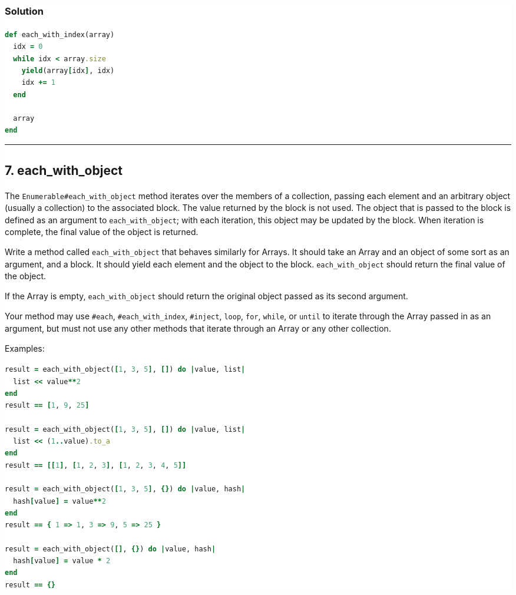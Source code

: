 ### Solution
``` ruby
def each_with_index(array)
  idx = 0
  while idx < array.size
    yield(array[idx], idx)
    idx += 1
  end

  array
end
```

---
## 7. each_with_object
The `Enumerable#each_with_object` method iterates over the members of a collection, passing each element and an arbitrary object (usually a collection) to the associated block. The value returned by the block is not used. The object that is passed to the block is defined as an argument to `each_with_object`; with each iteration, this object may be updated by the block. When iteration is complete, the final value of the object is returned.

Write a method called `each_with_object` that behaves similarly for Arrays. It should take an Array and an object of some sort as an argument, and a block. It should yield each element and the object to the block. `each_with_object` should return the final value of the object.

If the Array is empty, `each_with_object` should return the original object passed as its second argument.

Your method may use `#each`, `#each_with_index`, `#inject`, `loop`, `for`, `while`, or `until` to iterate through the Array passed in as an argument, but must not use any other methods that iterate through an Array or any other collection.

Examples:
``` ruby
result = each_with_object([1, 3, 5], []) do |value, list|
  list << value**2
end
result == [1, 9, 25]

result = each_with_object([1, 3, 5], []) do |value, list|
  list << (1..value).to_a
end
result == [[1], [1, 2, 3], [1, 2, 3, 4, 5]]

result = each_with_object([1, 3, 5], {}) do |value, hash|
  hash[value] = value**2
end
result == { 1 => 1, 3 => 9, 5 => 25 }

result = each_with_object([], {}) do |value, hash|
  hash[value] = value * 2
end
result == {}
```


[comment]: # (easy_2.md)